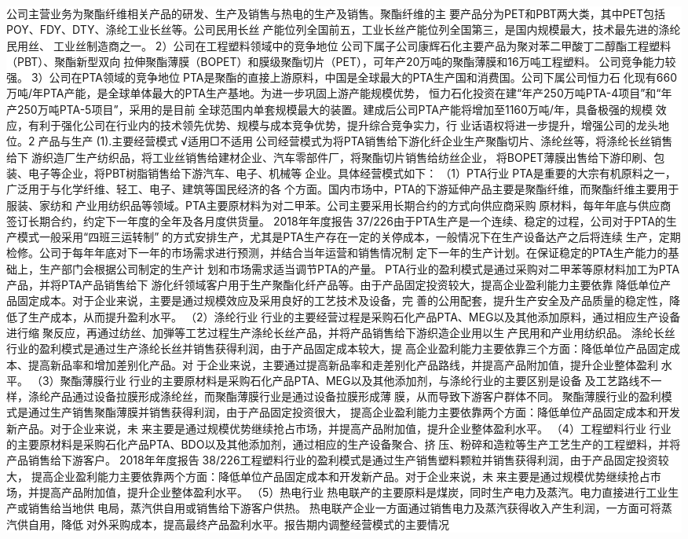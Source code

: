 公司主营业务为聚酯纤维相关产品的研发、生产及销售与热电的生产及销售。聚酯纤维的主
要产品分为PET和PBT两大类，其中PET包括POY、FDY、DTY、涤纶工业长丝等。公司民用长丝
产能位列全国前五，工业长丝产能位列全国第三，是国内规模最大，技术最先进的涤纶民用丝、
工业丝制造商之一。
2）公司在工程塑料领域中的竞争地位
公司下属子公司康辉石化主要产品为聚对苯二甲酸丁二醇酯工程塑料（PBT）、聚酯新型双向
拉伸聚酯薄膜（BOPET）和膜级聚酯切片（PET），可年产20万吨的聚酯薄膜和16万吨工程塑料。
公司竞争能力较强。
3）公司在PTA领域的竞争地位
PTA是聚酯的直接上游原料，中国是全球最大的PTA生产国和消费国。公司下属公司恒力石
化现有660万吨/年PTA产能，是全球单体最大的PTA生产基地。为进一步巩固上游产能规模优势，
恒力石化投资在建“年产250万吨PTA-4项目”和“年产250万吨PTA-5项目”，采用的是目前
全球范围内单套规模最大的装置。建成后公司PTA产能将增加至1160万吨/年，具备极强的规模
效应，有利于强化公司在行业内的技术领先优势、规模与成本竞争优势，提升综合竞争实力，行
业话语权将进一步提升，增强公司的龙头地位。2
产品与生产
(1).主要经营模式
√适用□不适用
公司经营模式为将PTA销售给下游化纤企业生产聚酯切片、涤纶丝等，将涤纶长丝销售给下
游织造厂生产纺织品，将工业丝销售给建材企业、汽车零部件厂，将聚酯切片销售给纺丝企业，
将BOPET薄膜出售给下游印刷、包装、电子等企业，将PBT树脂销售给下游汽车、电子、机械等
企业。具体经营模式如下：
（1）PTA行业
PTA是重要的大宗有机原料之一，广泛用于与化学纤维、轻工、电子、建筑等国民经济的各
个方面。国内市场中，PTA的下游延伸产品主要是聚酯纤维，而聚酯纤维主要用于服装、家纺和
产业用纺织品等领域。PTA主要原材料为对二甲苯。公司主要采用长期合约的方式向供应商采购
原材料，每年年底与供应商签订长期合约，约定下一年度的全年及各月度供货量。
2018年年度报告
37/226由于PTA生产是一个连续、稳定的过程，公司对于PTA的生产模式一般采用“四班三运转制”
的方式安排生产，尤其是PTA生产存在一定的关停成本，一般情况下在生产设备达产之后将连续
生产，定期检修。公司于每年年底对下一年的市场需求进行预测，并结合当年运营和销售情况制
定下一年的生产计划。在保证稳定的PTA生产能力的基础上，生产部门会根据公司制定的生产计
划和市场需求适当调节PTA的产量。
PTA行业的盈利模式是通过采购对二甲苯等原材料加工为PTA产品，并将PTA产品销售给下
游化纤领域客户用于生产聚酯化纤产品等。由于产品固定投资较大，提高企业盈利能力主要依靠
降低单位产品固定成本。对于企业来说，主要是通过规模效应及采用良好的工艺技术及设备，完
善的公用配套，提升生产安全及产品质量的稳定性，降低了生产成本，从而提升盈利水平。
（2）涤纶行业
行业的主要经营过程是采购石化产品PTA、MEG以及其他添加原料，通过相应生产设备进行缩
聚反应，再通过纺丝、加弾等工艺过程生产涤纶长丝产品，并将产品销售给下游织造企业用以生
产民用和产业用纺织品。
涤纶长丝行业的盈利模式是通过生产涤纶长丝并销售获得利润，由于产品固定成本较大，提
高企业盈利能力主要依靠三个方面：降低单位产品固定成本、提高新品率和增加差别化产品。对
于企业来说，主要通过提高新品率和走差别化产品路线，并提高产品附加值，提升企业整体盈利
水平。
（3）聚酯薄膜行业
行业的主要原材料是采购石化产品PTA、MEG以及其他添加剂，与涤纶行业的主要区别是设备
及工艺路线不一样，涤纶产品通过设备拉膜形成涤纶丝，而聚酯薄膜行业是通过设备拉膜形成薄
膜，从而导致下游客户群体不同。
聚酯薄膜行业的盈利模式是通过生产销售聚酯薄膜并销售获得利润，由于产品固定投资很大，
提高企业盈利能力主要依靠两个方面：降低单位产品固定成本和开发新产品。对于企业来说，未
来主要是通过规模优势继续抢占市场，并提高产品附加值，提升企业整体盈利水平。
（4）工程塑料行业
行业的主要原材料是采购石化产品PTA、BDO以及其他添加剂，通过相应的生产设备聚合、挤
压、粉碎和造粒等生产工艺生产的工程塑料，并将产品销售给下游客户。
2018年年度报告
38/226工程塑料行业的盈利模式是通过生产销售塑料颗粒并销售获得利润，由于产品固定投资较大，
提高企业盈利能力主要依靠两个方面：降低单位产品固定成本和开发新产品。对于企业来说，未
来主要是通过规模优势继续抢占市场，并提高产品附加值，提升企业整体盈利水平。
（5）热电行业
热电联产的主要原料是煤炭，同时生产电力及蒸汽。电力直接进行工业生产或销售给当地供
电局，蒸汽供自用或销售给下游客户供热。
热电联产企业一方面通过销售电力及蒸汽获得收入产生利润，一方面可将蒸汽供自用，降低
对外采购成本，提高最终产品盈利水平。报告期内调整经营模式的主要情况